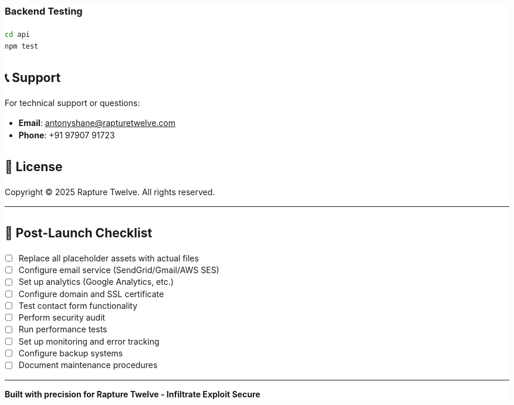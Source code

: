 ### Backend Testing

```bash
cd api
npm test
```

## 📞 Support

For technical support or questions:

- **Email**: antonyshane@rapturetwelve.com
- **Phone**: +91 97907 91723

## 📄 License

Copyright © 2025 Rapture Twelve. All rights reserved.

---

## 🎯 Post-Launch Checklist

- [ ] Replace all placeholder assets with actual files
- [ ] Configure email service (SendGrid/Gmail/AWS SES)
- [ ] Set up analytics (Google Analytics, etc.)
- [ ] Configure domain and SSL certificate
- [ ] Test contact form functionality
- [ ] Perform security audit
- [ ] Run performance tests
- [ ] Set up monitoring and error tracking
- [ ] Configure backup systems
- [ ] Document maintenance procedures

---

**Built with precision for Rapture Twelve - Infiltrate Exploit Secure**
